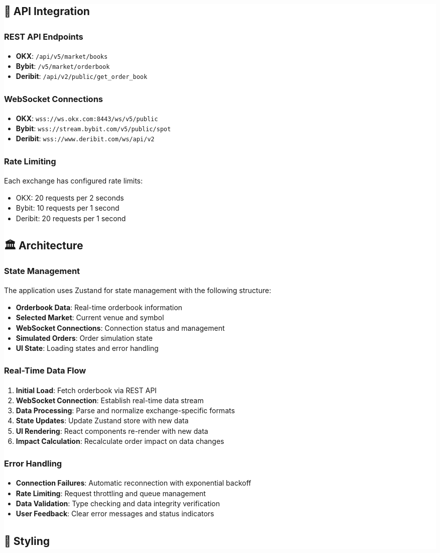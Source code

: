 ## 🔌 API Integration

### REST API Endpoints

- **OKX**: `/api/v5/market/books`
- **Bybit**: `/v5/market/orderbook`
- **Deribit**: `/api/v2/public/get_order_book`

### WebSocket Connections

- **OKX**: `wss://ws.okx.com:8443/ws/v5/public`
- **Bybit**: `wss://stream.bybit.com/v5/public/spot`
- **Deribit**: `wss://www.deribit.com/ws/api/v2`

### Rate Limiting

Each exchange has configured rate limits:
- OKX: 20 requests per 2 seconds
- Bybit: 10 requests per 1 second  
- Deribit: 20 requests per 1 second

## 🏛️ Architecture

### State Management

The application uses Zustand for state management with the following structure:

- **Orderbook Data**: Real-time orderbook information
- **Selected Market**: Current venue and symbol
- **WebSocket Connections**: Connection status and management
- **Simulated Orders**: Order simulation state
- **UI State**: Loading states and error handling

### Real-Time Data Flow

1. **Initial Load**: Fetch orderbook via REST API
2. **WebSocket Connection**: Establish real-time data stream
3. **Data Processing**: Parse and normalize exchange-specific formats
4. **State Updates**: Update Zustand store with new data
5. **UI Rendering**: React components re-render with new data
6. **Impact Calculation**: Recalculate order impact on data changes

### Error Handling

- **Connection Failures**: Automatic reconnection with exponential backoff
- **Rate Limiting**: Request throttling and queue management
- **Data Validation**: Type checking and data integrity verification
- **User Feedback**: Clear error messages and status indicators

## 🎨 Styling
